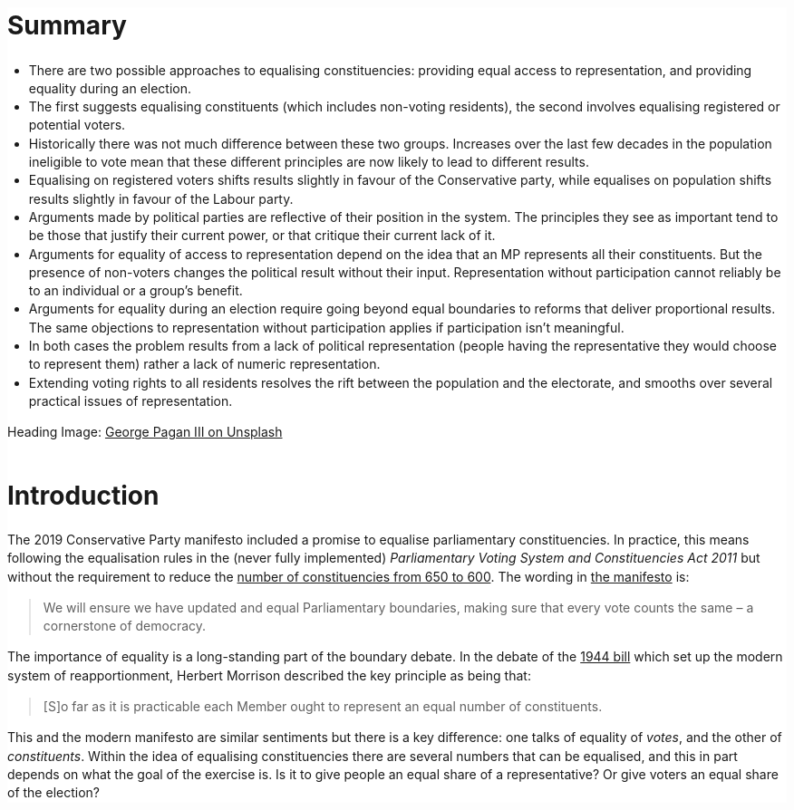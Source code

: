 

# Summary

*   There are two possible approaches to equalising constituencies: providing equal access to representation, and providing equality during an election. 
*   The first suggests equalising constituents (which includes non-voting residents), the second involves equalising registered or potential voters. 
*   Historically there was not much difference between these two groups. Increases over the last few decades in the population ineligible to vote mean that these different principles are now likely to lead to different results.
*   Equalising on registered voters shifts results slightly in favour of the Conservative party, while equalises on population shifts results slightly in favour of the Labour party. 
*   Arguments made by political parties are reflective of their position in the system. The principles they see as important tend to be those that justify their current power, or that critique their current lack of it.
*   Arguments for equality of access to representation depend on the idea that an MP represents all their constituents. But the presence of non-voters changes the political result without their input. Representation without participation cannot reliably be to an individual or a group’s benefit. 
*   Arguments for equality during an election require going beyond equal boundaries to reforms that deliver proportional results. The same objections to representation without participation applies if participation isn’t meaningful. 
*   In both cases the problem results from a lack of political representation (people having the representative they would choose to represent them) rather a lack of numeric representation.
*   Extending voting rights to all residents resolves the rift between the population and the electorate, and smooths over several practical issues of representation.

Heading Image: [George Pagan III on Unsplash](https://unsplash.com/photos/WwCTFNpZx8g)

# Introduction

The 2019 Conservative Party manifesto included a promise to equalise parliamentary constituencies. In practice, this means following the equalisation rules in the (never fully implemented) _Parliamentary Voting System and Constituencies Act 2011_ but without the requirement to reduce the [number of constituencies from 650 to 600](https://www.politicshome.com/news/article/government-ditches-plan-to-cut-number-of-mps-from-650-to-600-because-brexit-will-increase-their-workload). The wording in [the manifesto](https://assets-global.website-files.com/5da42e2cae7ebd3f8bde353c/5dda924905da587992a064ba_Conservative%202019%20Manifesto.pdf) is:

>We will ensure we have updated and equal Parliamentary boundaries, making sure that every vote counts the same – a cornerstone of democracy.

The importance of equality is a long-standing part of the boundary debate. In the debate of the [1944 bill](https://www.theyworkforyou.com/debates/?id=1944-10-10a.1576.4#g1576.7) which set up the modern system of reapportionment, Herbert Morrison described the key principle as being that:

>[S]o far as it is practicable each Member ought to represent an equal number of constituents.

This and the modern manifesto are similar sentiments but there is a key difference: one talks of equality of _votes_, and the other of _constituents_. Within the idea of equalising constituencies there are several numbers that can be equalised, and this in part depends on what the goal of the exercise is. Is it to give people an equal share of a representative? Or give voters an equal share of the election?


[^1]: Rossiter, D.J., R.J. Johnston, and C. J. Pattie, The Boundary Commissions: Redrawing the UK's Map of Parliamentary Constituencies (Manchester: Manchester University Press, 1999), p 40
[^2]: Rossiter, D.J., R.J. Johnston, and C. J. Pattie, The Boundary Commissions: Redrawing the UK's Map of Parliamentary Constituencies (Manchester: Manchester University Press, 1999), p 53
[^3]: Rossiter, D.J., R.J. Johnston, and C. J. Pattie, The Boundary Commissions: Redrawing the UK's Map of Parliamentary Constituencies (Manchester: Manchester University Press, 1999), p 64
[^4]: [Speaker’s letter to Prime Minister](https://archive.org/stream/in.ernet.dli.2015.13107/2015.13107.British-Government1914-1953_djvu.txt), p. 370
[^5]: Rossiter, D.J., R.J. Johnston, and C. J. Pattie, The Boundary Commissions: Redrawing the UK's Map of Parliamentary Constituencies (Manchester: Manchester University Press, 1999), p 72
[^6]: Rossiter, D.J., R.J. Johnston, and C. J. Pattie, The Boundary Commissions: Redrawing the UK's Map of Parliamentary Constituencies (Manchester: Manchester University Press, 1999), p 62
[^7]: The British state had maintained that the residents of the Free State were British subjects, which was of course [contested in Ireland](https://en.wikipedia.org/wiki/British_nationality_law_and_the_Republic_of_Ireland).
[^8]: [1911 Census, Table 105](https://www.visionofbritain.org.uk/census/table_page.jsp?tab_id=EW1911GEN_M105&amp;show=DB)
[^9]: Registrar General for England and Wales ; General Register Office Scotland (2002): 1971 Census aggregate data. UK Data Service. DOI: http://dx.doi.org/10.5257/census/aggregate-1971-1
[^10]: The shift in what census summaries see as important and unimportant information is interesting in terms of changing understandings of how the UK relates to the world. Commonwealth vs elsewhere divisions become less highlighted as immigration rights were limited, while modern ONS summaries of nationality are mostly concerned with the EU.
[^11]: Based on this [ONS series](https://www.ons.gov.uk/peoplepopulationandcommunity/populationandmigration/internationalmigration/datasets/populationoftheunitedkingdombycountryofbirthandnationality), assuming all people with nationalities not in the top 60 were citizens of non-commonwealth nations.
[^12]: [Migrants in the UK: An Overview - Migration Observatory](https://migrationobservatory.ox.ac.uk/resources/briefings/migrants-in-the-uk-an-overview/)
[^13]: Megan McFarlane (2014), [Ethnicity, health and the private rented sector](https://raceequalityfoundation.org.uk/wp-content/uploads/2018/02/Housing-Briefing-25.pdf)
[^14]: Anwar, M. (2010). The participation of ethnic minorities in British politics. Journal of Ethnic and Migration Studies, 27(3), 533–549. <https://doi.org/10.1080/136918301200266220>, pp. 535-536
[^15]: Extending from the previous ONS mid-year estimates to 2019, but the result is effectively the same if you use 2018 numbers.
[^16]: Fox, S., Johnston, R. and Manley, D. (2016), If Immigrants Could Vote in the UK: A Thought Experiment with Data from the 2015 General Election. The Political Quarterly, 87: 500-508. doi:10.1111/1467-923X.12309
[^17]: Denying the franchise to felons similarly has an effect on boundaries if counting only the electorate, but under population counts they in effect lose two votes - both their own they cannot exercise and that the location of their body is used to increase the total in other areas.